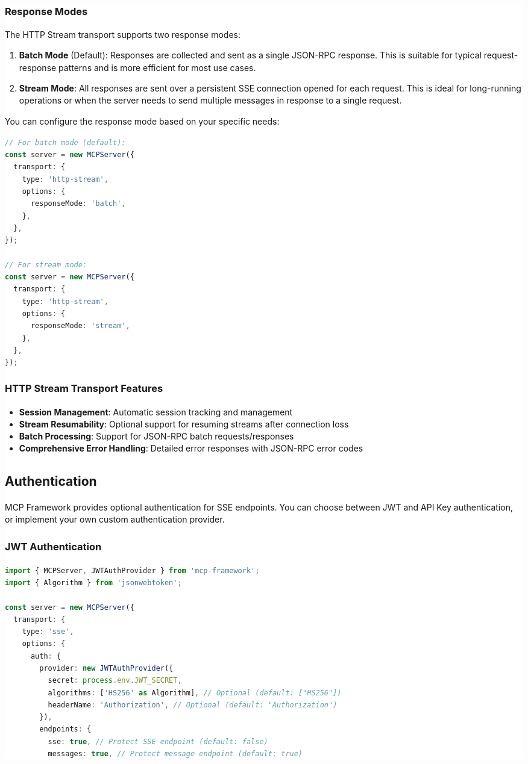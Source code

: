 ### Response Modes

The HTTP Stream transport supports two response modes:

1. **Batch Mode** (Default): Responses are collected and sent as a single JSON-RPC response. This is suitable for typical request-response patterns and is more efficient for most use cases.

2. **Stream Mode**: All responses are sent over a persistent SSE connection opened for each request. This is ideal for long-running operations or when the server needs to send multiple messages in response to a single request.

You can configure the response mode based on your specific needs:

```typescript
// For batch mode (default):
const server = new MCPServer({
  transport: {
    type: 'http-stream',
    options: {
      responseMode: 'batch',
    },
  },
});

// For stream mode:
const server = new MCPServer({
  transport: {
    type: 'http-stream',
    options: {
      responseMode: 'stream',
    },
  },
});
```

### HTTP Stream Transport Features

- **Session Management**: Automatic session tracking and management
- **Stream Resumability**: Optional support for resuming streams after connection loss
- **Batch Processing**: Support for JSON-RPC batch requests/responses
- **Comprehensive Error Handling**: Detailed error responses with JSON-RPC error codes

## Authentication

MCP Framework provides optional authentication for SSE endpoints. You can choose between JWT and API Key authentication, or implement your own custom authentication provider.

### JWT Authentication

```typescript
import { MCPServer, JWTAuthProvider } from 'mcp-framework';
import { Algorithm } from 'jsonwebtoken';

const server = new MCPServer({
  transport: {
    type: 'sse',
    options: {
      auth: {
        provider: new JWTAuthProvider({
          secret: process.env.JWT_SECRET,
          algorithms: ['HS256' as Algorithm], // Optional (default: ["HS256"])
          headerName: 'Authorization', // Optional (default: "Authorization")
        }),
        endpoints: {
          sse: true, // Protect SSE endpoint (default: false)
          messages: true, // Protect message endpoint (default: true)
```